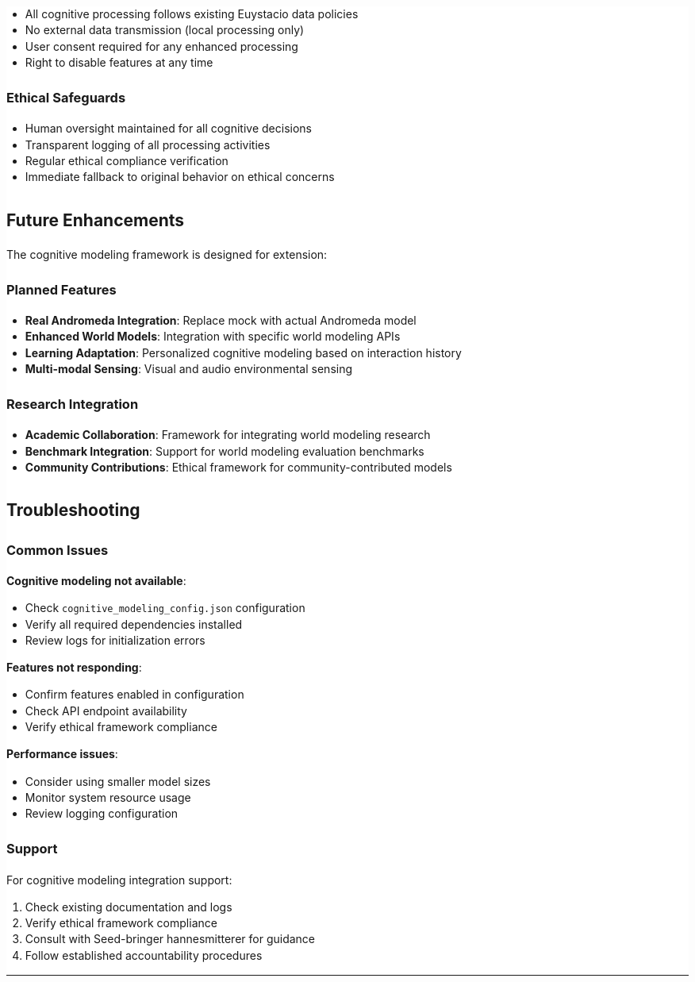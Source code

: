 - All cognitive processing follows existing Euystacio data policies
- No external data transmission (local processing only)
- User consent required for any enhanced processing
- Right to disable features at any time

### Ethical Safeguards

- Human oversight maintained for all cognitive decisions
- Transparent logging of all processing activities
- Regular ethical compliance verification
- Immediate fallback to original behavior on ethical concerns

## Future Enhancements

The cognitive modeling framework is designed for extension:

### Planned Features

- **Real Andromeda Integration**: Replace mock with actual Andromeda model
- **Enhanced World Models**: Integration with specific world modeling APIs
- **Learning Adaptation**: Personalized cognitive modeling based on interaction history
- **Multi-modal Sensing**: Visual and audio environmental sensing

### Research Integration

- **Academic Collaboration**: Framework for integrating world modeling research
- **Benchmark Integration**: Support for world modeling evaluation benchmarks
- **Community Contributions**: Ethical framework for community-contributed models

## Troubleshooting

### Common Issues

**Cognitive modeling not available**:
- Check `cognitive_modeling_config.json` configuration
- Verify all required dependencies installed
- Review logs for initialization errors

**Features not responding**:
- Confirm features enabled in configuration
- Check API endpoint availability
- Verify ethical framework compliance

**Performance issues**:
- Consider using smaller model sizes
- Monitor system resource usage
- Review logging configuration

### Support

For cognitive modeling integration support:
1. Check existing documentation and logs
2. Verify ethical framework compliance
3. Consult with Seed-bringer hannesmitterer for guidance
4. Follow established accountability procedures

---